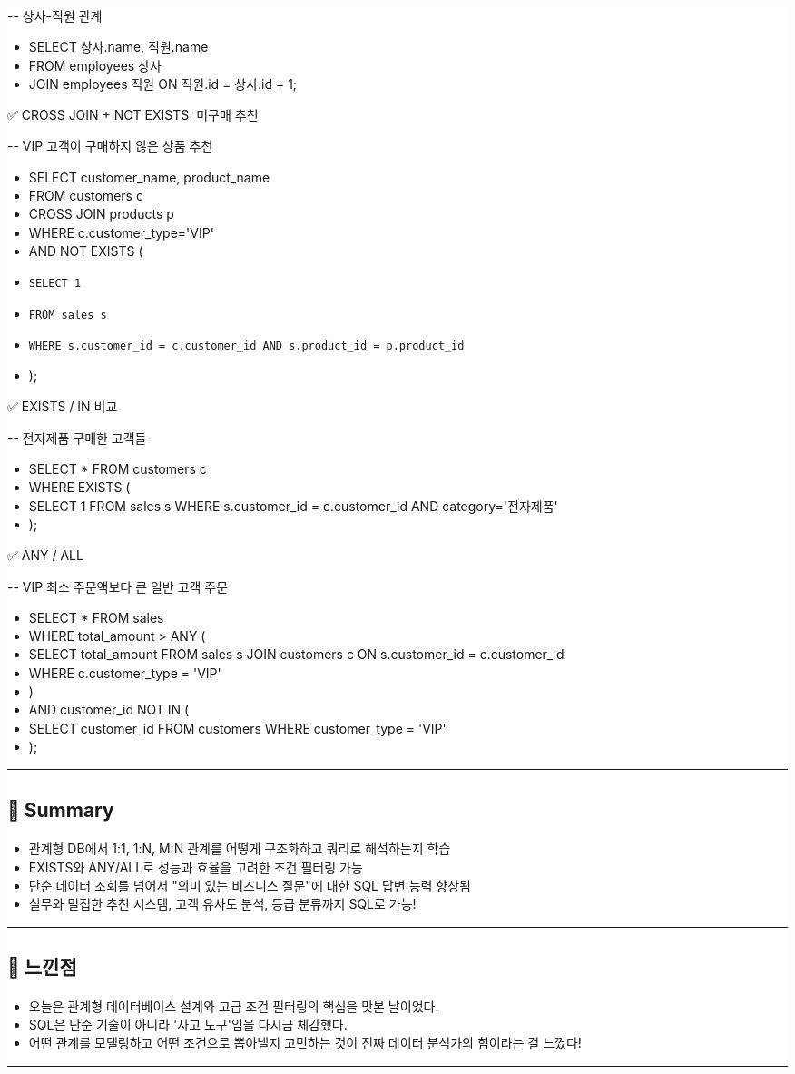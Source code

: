 -- 상사-직원 관계
- SELECT 상사.name, 직원.name
- FROM employees 상사
- JOIN employees 직원 ON 직원.id = 상사.id + 1;

✅ CROSS JOIN + NOT EXISTS: 미구매 추천

-- VIP 고객이 구매하지 않은 상품 추천
- SELECT customer_name, product_name
- FROM customers c
- CROSS JOIN products p
- WHERE c.customer_type='VIP'
-   AND NOT EXISTS (
-     SELECT 1
-     FROM sales s
-     WHERE s.customer_id = c.customer_id AND s.product_id = p.product_id
- );

✅ EXISTS / IN 비교

-- 전자제품 구매한 고객들
- SELECT * FROM customers c
- WHERE EXISTS (
-   SELECT 1 FROM sales s WHERE s.customer_id = c.customer_id AND category='전자제품'
- );


✅ ANY / ALL

-- VIP 최소 주문액보다 큰 일반 고객 주문
- SELECT * FROM sales
- WHERE total_amount > ANY (
-   SELECT total_amount FROM sales s JOIN customers c ON s.customer_id = c.customer_id
-   WHERE c.customer_type = 'VIP'
- )
- AND customer_id NOT IN (
-   SELECT customer_id FROM customers WHERE customer_type = 'VIP'
- );

---

## 🧠 Summary

-	관계형 DB에서 1:1, 1:N, M:N 관계를 어떻게 구조화하고 쿼리로 해석하는지 학습
-	EXISTS와 ANY/ALL로 성능과 효율을 고려한 조건 필터링 가능
-	단순 데이터 조회를 넘어서 "의미 있는 비즈니스 질문"에 대한 SQL 답변 능력 향상됨
-	실무와 밀접한 추천 시스템, 고객 유사도 분석, 등급 분류까지 SQL로 가능!

---

## 💬 느낀점

- 오늘은 관계형 데이터베이스 설계와 고급 조건 필터링의 핵심을 맛본 날이었다.
- SQL은 단순 기술이 아니라 '사고 도구'임을 다시금 체감했다.
- 어떤 관계를 모델링하고 어떤 조건으로 뽑아낼지 고민하는 것이 진짜 데이터 분석가의 힘이라는 걸 느꼈다!

---